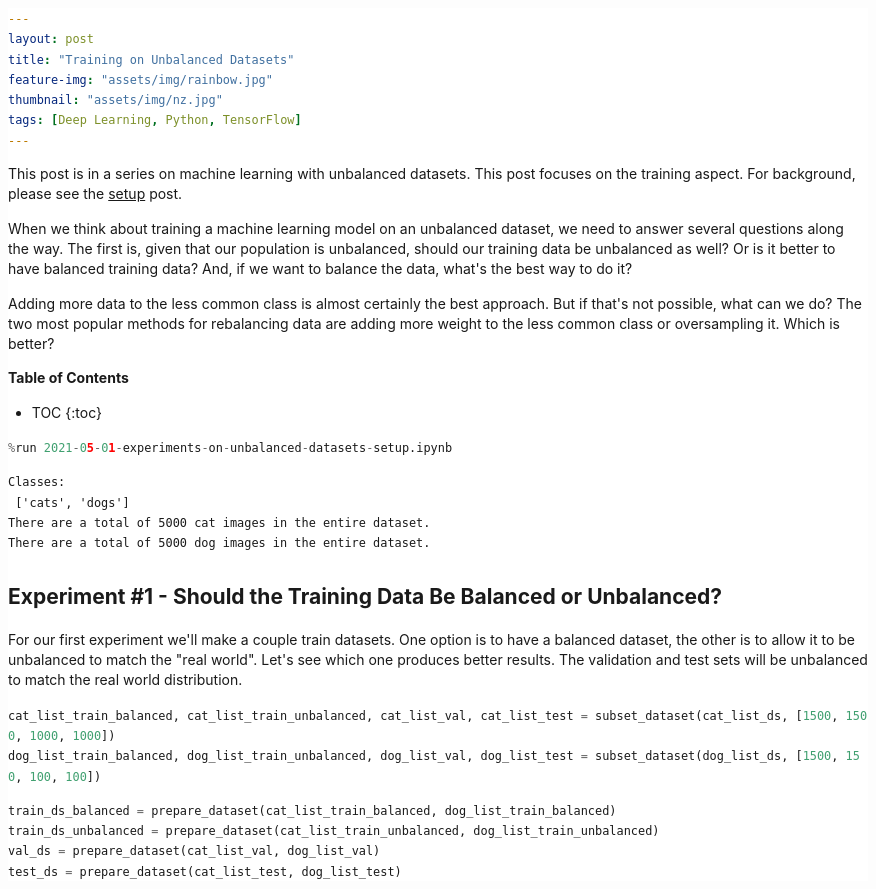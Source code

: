```yaml
---
layout: post
title: "Training on Unbalanced Datasets"
feature-img: "assets/img/rainbow.jpg"
thumbnail: "assets/img/nz.jpg"
tags: [Deep Learning, Python, TensorFlow]
---
```


This post is in a series on machine learning with unbalanced datasets. This post focuses on the training aspect. For background, please see the [setup](https://jss367.github.io/prep-for-experiements-on-unbalanced-datasets.html) post.

When we think about training a machine learning model on an unbalanced dataset, we need to answer several questions along the way. The first is, given that our population is unbalanced, should our training data be unbalanced as well? Or is it better to have balanced training data? And, if we want to balance the data, what's the best way to do it?

Adding more data to the less common class is almost certainly the best approach. But if that's not possible, what can we do? The two most popular methods for rebalancing data are adding more weight to the less common class or oversampling it. Which is better?

<b>Table of Contents</b>
* TOC
{:toc}


```python
%run 2021-05-01-experiments-on-unbalanced-datasets-setup.ipynb
```

    Classes:
     ['cats', 'dogs']
    There are a total of 5000 cat images in the entire dataset.
    There are a total of 5000 dog images in the entire dataset.
    

## Experiment #1 - Should the Training Data Be Balanced or Unbalanced?

For our first experiment we'll make a couple train datasets. One option is to have a balanced dataset, the other is to allow it to be unbalanced to match the "real world". Let's see which one produces better results. The validation and test sets will be unbalanced to match the real world distribution.


```python
cat_list_train_balanced, cat_list_train_unbalanced, cat_list_val, cat_list_test = subset_dataset(cat_list_ds, [1500, 1500, 1000, 1000])
dog_list_train_balanced, dog_list_train_unbalanced, dog_list_val, dog_list_test = subset_dataset(dog_list_ds, [1500, 150, 100, 100])
```


```python
train_ds_balanced = prepare_dataset(cat_list_train_balanced, dog_list_train_balanced)
train_ds_unbalanced = prepare_dataset(cat_list_train_unbalanced, dog_list_train_unbalanced)
val_ds = prepare_dataset(cat_list_val, dog_list_val)
test_ds = prepare_dataset(cat_list_test, dog_list_test)
```
